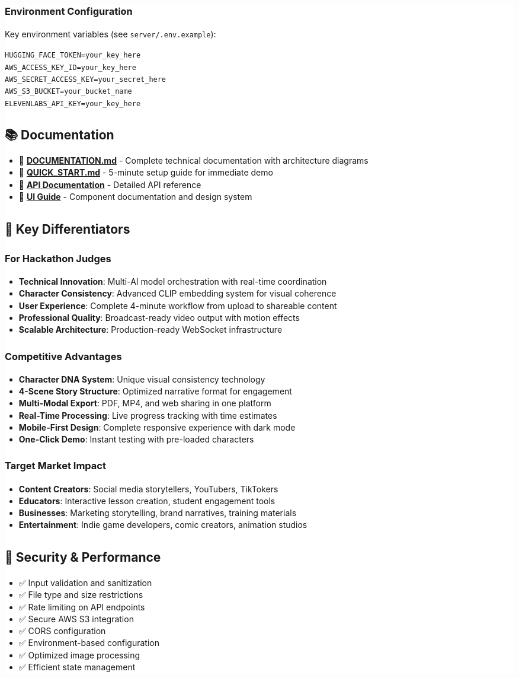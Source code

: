 ### Environment Configuration
Key environment variables (see `server/.env.example`):
```env
HUGGING_FACE_TOKEN=your_key_here
AWS_ACCESS_KEY_ID=your_key_here
AWS_SECRET_ACCESS_KEY=your_secret_here
AWS_S3_BUCKET=your_bucket_name
ELEVENLABS_API_KEY=your_key_here
```

## 📚 Documentation

- 📖 **[DOCUMENTATION.md](./DOCUMENTATION.md)** - Complete technical documentation with architecture diagrams
- 🚀 **[QUICK_START.md](./QUICK_START.md)** - 5-minute setup guide for immediate demo
- 🔧 **[API Documentation](./DOCUMENTATION.md#api-documentation)** - Detailed API reference
- 🎨 **[UI Guide](./DOCUMENTATION.md#user-interface-guide)** - Component documentation and design system

## 🌟 Key Differentiators

### **For Hackathon Judges**
- **Technical Innovation**: Multi-AI model orchestration with real-time coordination
- **Character Consistency**: Advanced CLIP embedding system for visual coherence  
- **User Experience**: Complete 4-minute workflow from upload to shareable content
- **Professional Quality**: Broadcast-ready video output with motion effects
- **Scalable Architecture**: Production-ready WebSocket infrastructure

### **Competitive Advantages**
- **Character DNA System**: Unique visual consistency technology
- **4-Scene Story Structure**: Optimized narrative format for engagement
- **Multi-Modal Export**: PDF, MP4, and web sharing in one platform
- **Real-Time Processing**: Live progress tracking with time estimates
- **Mobile-First Design**: Complete responsive experience with dark mode
- **One-Click Demo**: Instant testing with pre-loaded characters

### **Target Market Impact**
- **Content Creators**: Social media storytellers, YouTubers, TikTokers
- **Educators**: Interactive lesson creation, student engagement tools
- **Businesses**: Marketing storytelling, brand narratives, training materials
- **Entertainment**: Indie game developers, comic creators, animation studios

## 🔐 Security & Performance

- ✅ Input validation and sanitization
- ✅ File type and size restrictions
- ✅ Rate limiting on API endpoints
- ✅ Secure AWS S3 integration
- ✅ CORS configuration
- ✅ Environment-based configuration
- ✅ Optimized image processing
- ✅ Efficient state management
